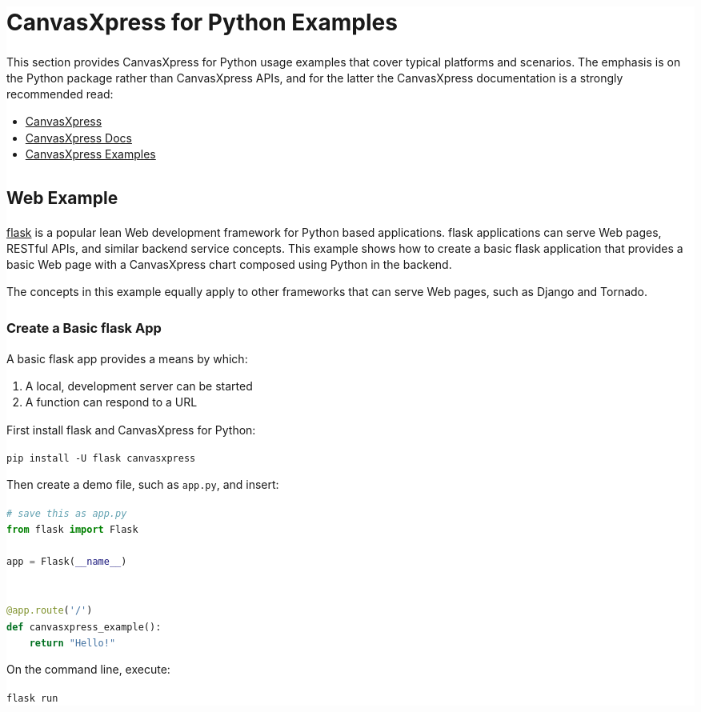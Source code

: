 # CanvasXpress for Python Examples

This section provides CanvasXpress for Python usage examples that cover typical platforms and scenarios. The emphasis is
on the Python package rather than CanvasXpress APIs, and for the latter the CanvasXpress documentation is a strongly
recommended read:

- [CanvasXpress](https://www.canvasxpress.org)
- [CanvasXpress Docs](https://www.canvasxpress.org/docs.html)
- [CanvasXpress Examples](https://www.canvasxpress.org/examples.html)

## Web Example

[flask](https://palletsprojects.com/p/flask/) is a popular lean Web development framework for Python based applications.
flask applications can serve Web pages, RESTful APIs, and similar backend service concepts. This example shows how to
create a basic flask application that provides a basic Web page with a CanvasXpress chart composed using Python in the
backend.

The concepts in this example equally apply to other frameworks that can serve Web pages, such as Django and Tornado.

### Create a Basic flask App

A basic flask app provides a means by which:

1. A local, development server can be started
1. A function can respond to a URL

First install flask and CanvasXpress for Python:

```terminal
pip install -U flask canvasxpress
```

Then create a demo file, such as `app.py`, and insert:

```python
# save this as app.py
from flask import Flask

app = Flask(__name__)


@app.route('/')
def canvasxpress_example():
    return "Hello!"
```

On the command line, execute:

```terminal
flask run
```
